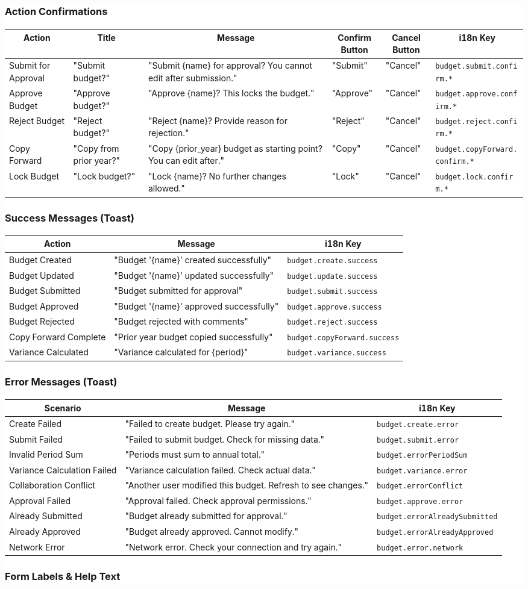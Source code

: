 ### Action Confirmations

| Action              | Title                   | Message                                                           | Confirm Button | Cancel Button | i18n Key                       |
| ------------------- | ----------------------- | ----------------------------------------------------------------- | -------------- | ------------- | ------------------------------ |
| Submit for Approval | "Submit budget?"        | "Submit {name} for approval? You cannot edit after submission."   | "Submit"       | "Cancel"      | `budget.submit.confirm.*`      |
| Approve Budget      | "Approve budget?"       | "Approve {name}? This locks the budget."                          | "Approve"      | "Cancel"      | `budget.approve.confirm.*`     |
| Reject Budget       | "Reject budget?"        | "Reject {name}? Provide reason for rejection."                    | "Reject"       | "Cancel"      | `budget.reject.confirm.*`      |
| Copy Forward        | "Copy from prior year?" | "Copy {prior_year} budget as starting point? You can edit after." | "Copy"         | "Cancel"      | `budget.copyForward.confirm.*` |
| Lock Budget         | "Lock budget?"          | "Lock {name}? No further changes allowed."                        | "Lock"         | "Cancel"      | `budget.lock.confirm.*`        |

### Success Messages (Toast)

| Action                | Message                                 | i18n Key                     |
| --------------------- | --------------------------------------- | ---------------------------- |
| Budget Created        | "Budget '{name}' created successfully"  | `budget.create.success`      |
| Budget Updated        | "Budget '{name}' updated successfully"  | `budget.update.success`      |
| Budget Submitted      | "Budget submitted for approval"         | `budget.submit.success`      |
| Budget Approved       | "Budget '{name}' approved successfully" | `budget.approve.success`     |
| Budget Rejected       | "Budget rejected with comments"         | `budget.reject.success`      |
| Copy Forward Complete | "Prior year budget copied successfully" | `budget.copyForward.success` |
| Variance Calculated   | "Variance calculated for {period}"      | `budget.variance.success`    |

### Error Messages (Toast)

| Scenario                    | Message                                                      | i18n Key                       |
| --------------------------- | ------------------------------------------------------------ | ------------------------------ |
| Create Failed               | "Failed to create budget. Please try again."                 | `budget.create.error`          |
| Submit Failed               | "Failed to submit budget. Check for missing data."           | `budget.submit.error`          |
| Invalid Period Sum          | "Periods must sum to annual total."                          | `budget.errorPeriodSum`        |
| Variance Calculation Failed | "Variance calculation failed. Check actual data."            | `budget.variance.error`        |
| Collaboration Conflict      | "Another user modified this budget. Refresh to see changes." | `budget.errorConflict`         |
| Approval Failed             | "Approval failed. Check approval permissions."               | `budget.approve.error`         |
| Already Submitted           | "Budget already submitted for approval."                     | `budget.errorAlreadySubmitted` |
| Already Approved            | "Budget already approved. Cannot modify."                    | `budget.errorAlreadyApproved`  |
| Network Error               | "Network error. Check your connection and try again."        | `budget.error.network`         |

### Form Labels & Help Text
